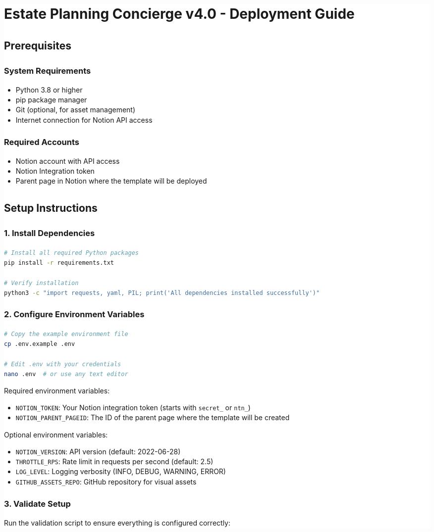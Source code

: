 # Estate Planning Concierge v4.0 - Deployment Guide

## Prerequisites

### System Requirements
- Python 3.8 or higher
- pip package manager
- Git (optional, for asset management)
- Internet connection for Notion API access

### Required Accounts
- Notion account with API access
- Notion Integration token
- Parent page in Notion where the template will be deployed

## Setup Instructions

### 1. Install Dependencies

```bash
# Install all required Python packages
pip install -r requirements.txt

# Verify installation
python3 -c "import requests, yaml, PIL; print('All dependencies installed successfully')"
```

### 2. Configure Environment Variables

```bash
# Copy the example environment file
cp .env.example .env

# Edit .env with your credentials
nano .env  # or use any text editor
```

Required environment variables:
- `NOTION_TOKEN`: Your Notion integration token (starts with `secret_` or `ntn_`)
- `NOTION_PARENT_PAGEID`: The ID of the parent page where the template will be created

Optional environment variables:
- `NOTION_VERSION`: API version (default: 2022-06-28)
- `THROTTLE_RPS`: Rate limit in requests per second (default: 2.5)
- `LOG_LEVEL`: Logging verbosity (INFO, DEBUG, WARNING, ERROR)
- `GITHUB_ASSETS_REPO`: GitHub repository for visual assets

### 3. Validate Setup

Run the validation script to ensure everything is configured correctly:
